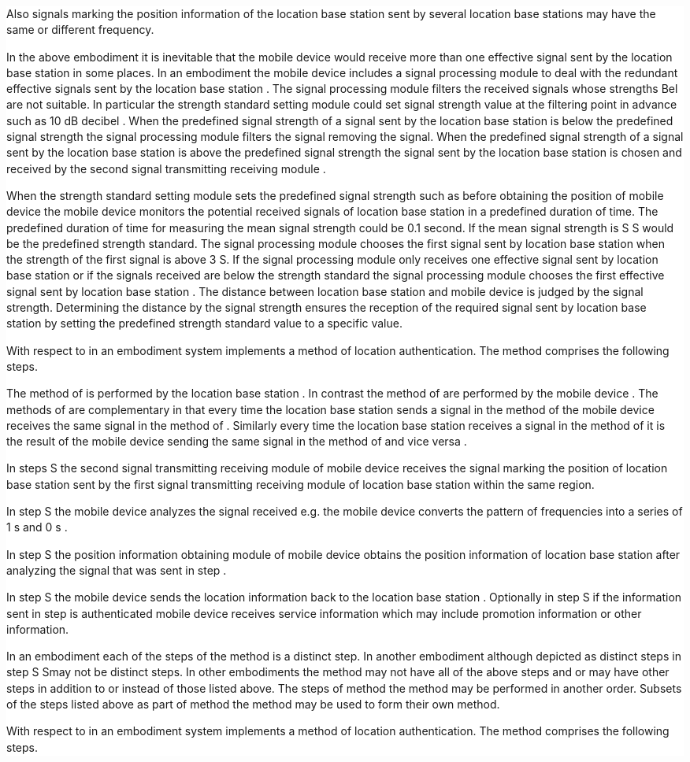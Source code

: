 Also signals marking the position information of the location base station sent by several location base stations may have the same or different frequency.

In the above embodiment it is inevitable that the mobile device would receive more than one effective signal sent by the location base station in some places. In an embodiment the mobile device includes a signal processing module to deal with the redundant effective signals sent by the location base station . The signal processing module filters the received signals whose strengths Bel are not suitable. In particular the strength standard setting module could set signal strength value at the filtering point in advance such as 10 dB decibel . When the predefined signal strength of a signal sent by the location base station is below the predefined signal strength the signal processing module filters the signal removing the signal. When the predefined signal strength of a signal sent by the location base station is above the predefined signal strength the signal sent by the location base station is chosen and received by the second signal transmitting receiving module .

When the strength standard setting module sets the predefined signal strength such as before obtaining the position of mobile device the mobile device monitors the potential received signals of location base station in a predefined duration of time. The predefined duration of time for measuring the mean signal strength could be 0.1 second. If the mean signal strength is S S would be the predefined strength standard. The signal processing module chooses the first signal sent by location base station when the strength of the first signal is above 3 S. If the signal processing module only receives one effective signal sent by location base station or if the signals received are below the strength standard the signal processing module chooses the first effective signal sent by location base station . The distance between location base station and mobile device is judged by the signal strength. Determining the distance by the signal strength ensures the reception of the required signal sent by location base station by setting the predefined strength standard value to a specific value.

With respect to in an embodiment system implements a method of location authentication. The method comprises the following steps.

The method of is performed by the location base station . In contrast the method of are performed by the mobile device . The methods of are complementary in that every time the location base station sends a signal in the method of the mobile device receives the same signal in the method of . Similarly every time the location base station receives a signal in the method of it is the result of the mobile device sending the same signal in the method of and vice versa .

In steps S the second signal transmitting receiving module of mobile device receives the signal marking the position of location base station sent by the first signal transmitting receiving module of location base station within the same region.

In step S the mobile device analyzes the signal received e.g. the mobile device converts the pattern of frequencies into a series of 1 s and 0 s .

In step S the position information obtaining module of mobile device obtains the position information of location base station after analyzing the signal that was sent in step .

In step S the mobile device sends the location information back to the location base station . Optionally in step S if the information sent in step is authenticated mobile device receives service information which may include promotion information or other information.

In an embodiment each of the steps of the method is a distinct step. In another embodiment although depicted as distinct steps in step S Smay not be distinct steps. In other embodiments the method may not have all of the above steps and or may have other steps in addition to or instead of those listed above. The steps of method the method may be performed in another order. Subsets of the steps listed above as part of method the method may be used to form their own method.

With respect to in an embodiment system implements a method of location authentication. The method comprises the following steps.
